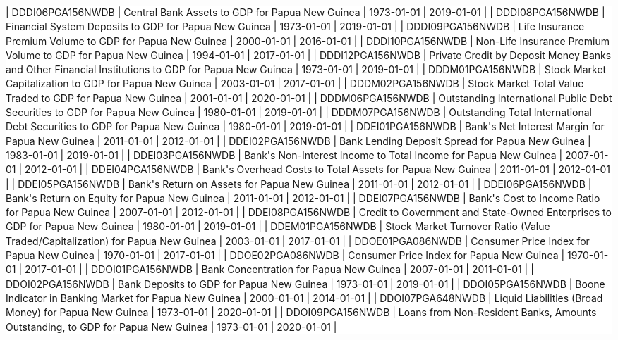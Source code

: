| DDDI06PGA156NWDB    | Central Bank Assets to GDP for Papua New Guinea                                                                                                                            | 1973-01-01          | 2019-01-01        |
| DDDI08PGA156NWDB    | Financial System Deposits to GDP for Papua New Guinea                                                                                                                      | 1973-01-01          | 2019-01-01        |
| DDDI09PGA156NWDB    | Life Insurance Premium Volume to GDP for Papua New Guinea                                                                                                                  | 2000-01-01          | 2016-01-01        |
| DDDI10PGA156NWDB    | Non-Life Insurance Premium Volume to GDP for Papua New Guinea                                                                                                              | 1994-01-01          | 2017-01-01        |
| DDDI12PGA156NWDB    | Private Credit by Deposit Money Banks and Other Financial Institutions to GDP for Papua New Guinea                                                                         | 1973-01-01          | 2019-01-01        |
| DDDM01PGA156NWDB    | Stock Market Capitalization to GDP for Papua New Guinea                                                                                                                    | 2003-01-01          | 2017-01-01        |
| DDDM02PGA156NWDB    | Stock Market Total Value Traded to GDP for Papua New Guinea                                                                                                                | 2001-01-01          | 2020-01-01        |
| DDDM06PGA156NWDB    | Outstanding International Public Debt Securities to GDP for Papua New Guinea                                                                                               | 1980-01-01          | 2019-01-01        |
| DDDM07PGA156NWDB    | Outstanding Total International Debt Securities to GDP for Papua New Guinea                                                                                                | 1980-01-01          | 2019-01-01        |
| DDEI01PGA156NWDB    | Bank's Net Interest Margin for Papua New Guinea                                                                                                                            | 2011-01-01          | 2012-01-01        |
| DDEI02PGA156NWDB    | Bank Lending Deposit Spread for Papua New Guinea                                                                                                                           | 1983-01-01          | 2019-01-01        |
| DDEI03PGA156NWDB    | Bank's Non-Interest Income to Total Income for Papua New Guinea                                                                                                            | 2007-01-01          | 2012-01-01        |
| DDEI04PGA156NWDB    | Bank's Overhead Costs to Total Assets for Papua New Guinea                                                                                                                 | 2011-01-01          | 2012-01-01        |
| DDEI05PGA156NWDB    | Bank's Return on Assets for Papua New Guinea                                                                                                                               | 2011-01-01          | 2012-01-01        |
| DDEI06PGA156NWDB    | Bank's Return on Equity for Papua New Guinea                                                                                                                               | 2011-01-01          | 2012-01-01        |
| DDEI07PGA156NWDB    | Bank's Cost to Income Ratio for Papua New Guinea                                                                                                                           | 2007-01-01          | 2012-01-01        |
| DDEI08PGA156NWDB    | Credit to Government and State-Owned Enterprises to GDP for Papua New Guinea                                                                                               | 1980-01-01          | 2019-01-01        |
| DDEM01PGA156NWDB    | Stock Market Turnover Ratio (Value Traded/Capitalization) for Papua New Guinea                                                                                             | 2003-01-01          | 2017-01-01        |
| DDOE01PGA086NWDB    | Consumer Price Index for Papua New Guinea                                                                                                                                  | 1970-01-01          | 2017-01-01        |
| DDOE02PGA086NWDB    | Consumer Price Index for Papua New Guinea                                                                                                                                  | 1970-01-01          | 2017-01-01        |
| DDOI01PGA156NWDB    | Bank Concentration for Papua New Guinea                                                                                                                                    | 2007-01-01          | 2011-01-01        |
| DDOI02PGA156NWDB    | Bank Deposits to GDP for Papua New Guinea                                                                                                                                  | 1973-01-01          | 2019-01-01        |
| DDOI05PGA156NWDB    | Boone Indicator in Banking Market for Papua New Guinea                                                                                                                     | 2000-01-01          | 2014-01-01        |
| DDOI07PGA648NWDB    | Liquid Liabilities (Broad Money) for Papua New Guinea                                                                                                                      | 1973-01-01          | 2020-01-01        |
| DDOI09PGA156NWDB    | Loans from Non-Resident Banks, Amounts Outstanding, to GDP for Papua New Guinea                                                                                            | 1973-01-01          | 2020-01-01        |